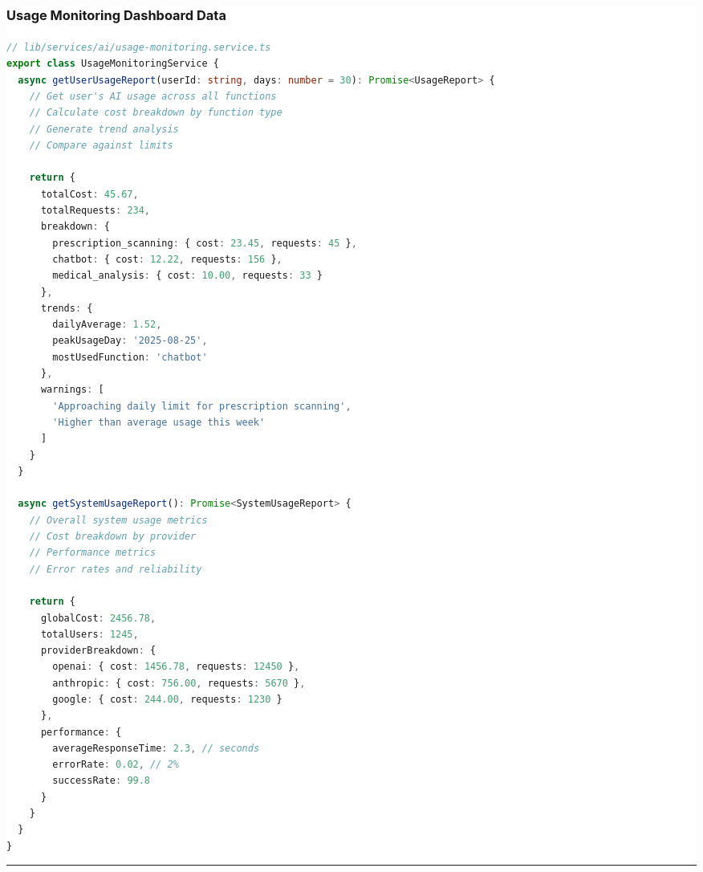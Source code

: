 ### Usage Monitoring Dashboard Data
```typescript
// lib/services/ai/usage-monitoring.service.ts
export class UsageMonitoringService {
  async getUserUsageReport(userId: string, days: number = 30): Promise<UsageReport> {
    // Get user's AI usage across all functions
    // Calculate cost breakdown by function type
    // Generate trend analysis
    // Compare against limits
    
    return {
      totalCost: 45.67,
      totalRequests: 234,
      breakdown: {
        prescription_scanning: { cost: 23.45, requests: 45 },
        chatbot: { cost: 12.22, requests: 156 },
        medical_analysis: { cost: 10.00, requests: 33 }
      },
      trends: {
        dailyAverage: 1.52,
        peakUsageDay: '2025-08-25',
        mostUsedFunction: 'chatbot'
      },
      warnings: [
        'Approaching daily limit for prescription scanning',
        'Higher than average usage this week'
      ]
    }
  }
  
  async getSystemUsageReport(): Promise<SystemUsageReport> {
    // Overall system usage metrics
    // Cost breakdown by provider
    // Performance metrics
    // Error rates and reliability
    
    return {
      globalCost: 2456.78,
      totalUsers: 1245,
      providerBreakdown: {
        openai: { cost: 1456.78, requests: 12450 },
        anthropic: { cost: 756.00, requests: 5670 },
        google: { cost: 244.00, requests: 1230 }
      },
      performance: {
        averageResponseTime: 2.3, // seconds
        errorRate: 0.02, // 2%
        successRate: 99.8
      }
    }
  }
}
```

---